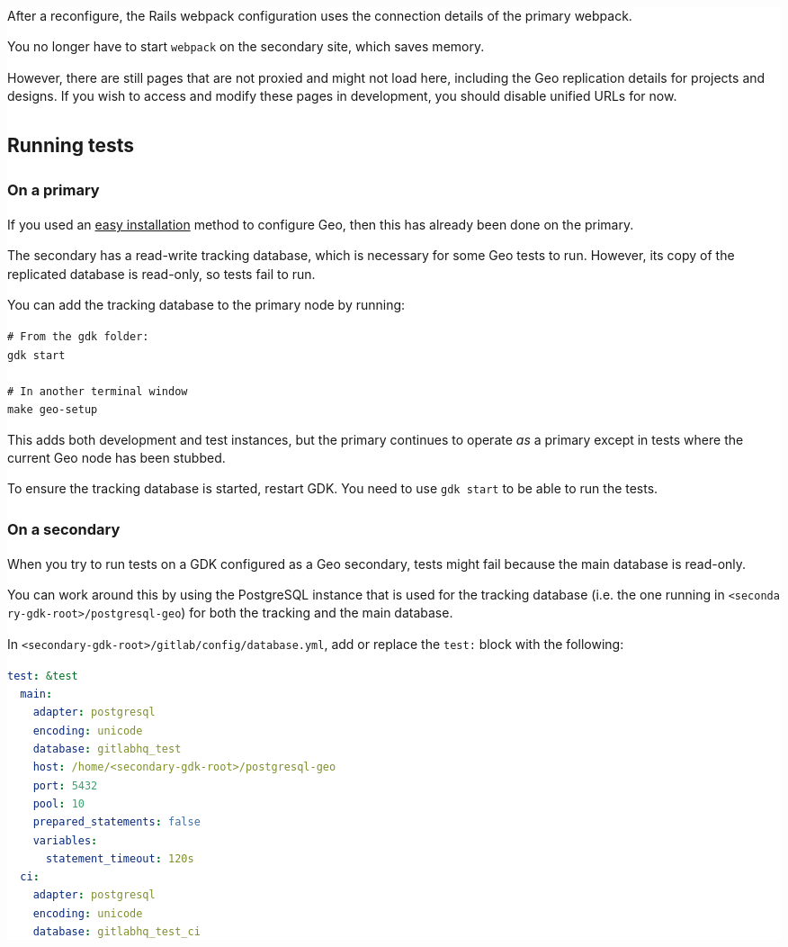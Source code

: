    After a reconfigure, the Rails webpack configuration uses the connection details of the primary webpack.

   You no longer have to start `webpack` on the secondary site, which saves memory.

   However, there are still pages that are not proxied and might not load here, including the Geo replication details for projects and designs.
   If you wish to access and modify these pages in development, you should disable unified URLs for now.

## Running tests

### On a primary

If you used an [easy installation](#easy-installation) method to configure Geo, then this has already been done on the primary.

The secondary has a read-write tracking database, which is necessary for some
Geo tests to run. However, its copy of the replicated database is read-only, so
tests fail to run.

You can add the tracking database to the primary node by running:

```shell
# From the gdk folder:
gdk start

# In another terminal window
make geo-setup
```

This adds both development and test instances, but the primary continues
to operate *as* a primary except in tests where the current Geo node has been
stubbed.

To ensure the tracking database is started, restart GDK. You need to use
`gdk start` to be able to run the tests.

### On a secondary



When you try to run tests on a GDK configured as a Geo secondary, tests
might fail because the main database is read-only.

You can work around this by using the PostgreSQL instance that is used
for the tracking database (i.e. the one running in
`<secondary-gdk-root>/postgresql-geo`) for both the tracking and the
main database.

In `<secondary-gdk-root>/gitlab/config/database.yml`, add or replace the `test:` block with the following:

```yaml
test: &test
  main:
    adapter: postgresql
    encoding: unicode
    database: gitlabhq_test
    host: /home/<secondary-gdk-root>/postgresql-geo
    port: 5432
    pool: 10
    prepared_statements: false
    variables:
      statement_timeout: 120s
  ci:
    adapter: postgresql
    encoding: unicode
    database: gitlabhq_test_ci
```